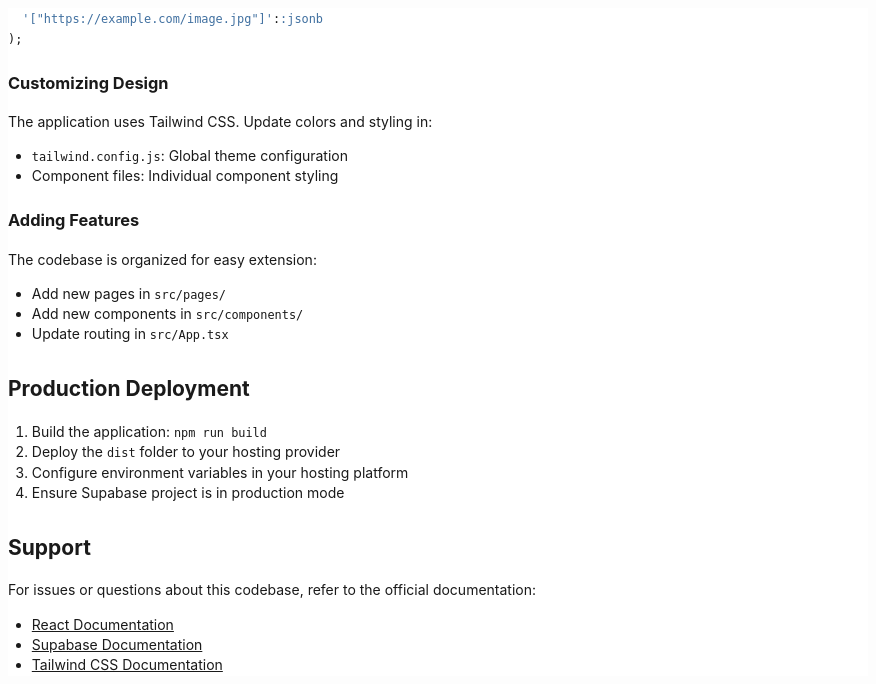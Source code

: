 ```sql
  '["https://example.com/image.jpg"]'::jsonb
);
```

### Customizing Design

The application uses Tailwind CSS. Update colors and styling in:
- `tailwind.config.js`: Global theme configuration
- Component files: Individual component styling

### Adding Features

The codebase is organized for easy extension:
- Add new pages in `src/pages/`
- Add new components in `src/components/`
- Update routing in `src/App.tsx`

## Production Deployment

1. Build the application: `npm run build`
2. Deploy the `dist` folder to your hosting provider
3. Configure environment variables in your hosting platform
4. Ensure Supabase project is in production mode

## Support

For issues or questions about this codebase, refer to the official documentation:
- [React Documentation](https://react.dev)
- [Supabase Documentation](https://supabase.com/docs)
- [Tailwind CSS Documentation](https://tailwindcss.com/docs)
